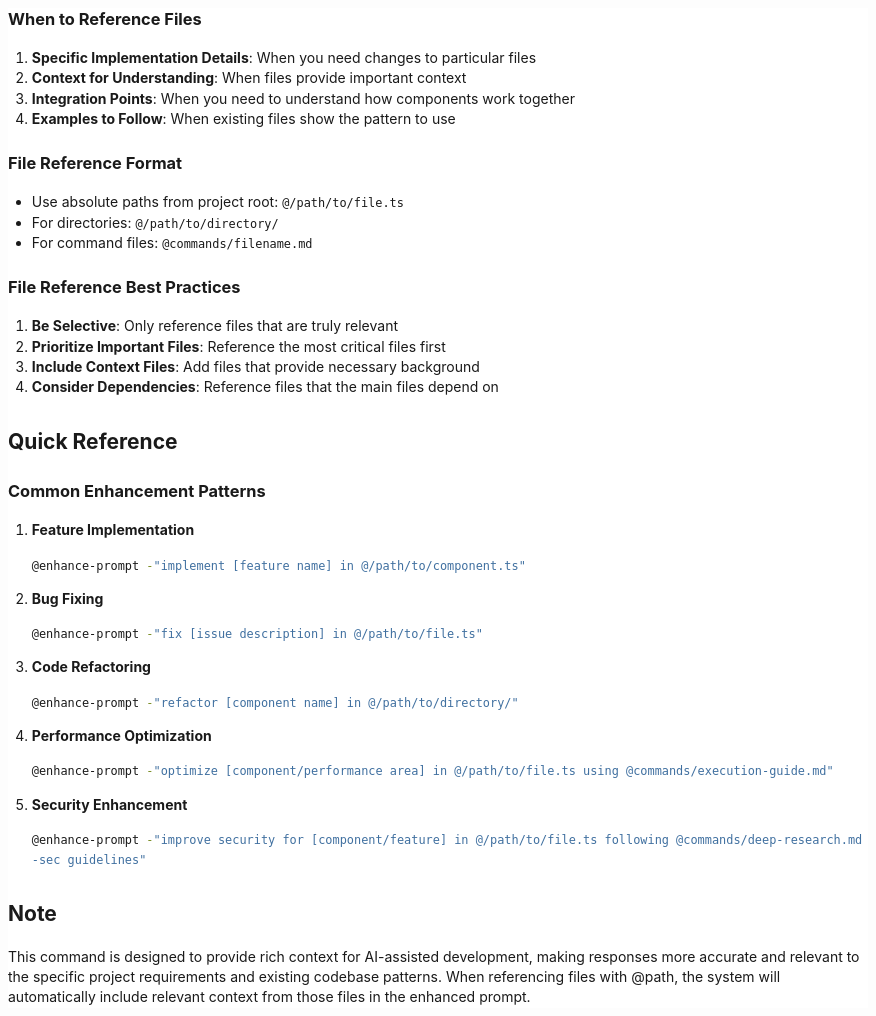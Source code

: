 ### When to Reference Files
1. **Specific Implementation Details**: When you need changes to particular files
2. **Context for Understanding**: When files provide important context
3. **Integration Points**: When you need to understand how components work together
4. **Examples to Follow**: When existing files show the pattern to use

### File Reference Format
- Use absolute paths from project root: `@/path/to/file.ts`
- For directories: `@/path/to/directory/`
- For command files: `@commands/filename.md`

### File Reference Best Practices
1. **Be Selective**: Only reference files that are truly relevant
2. **Prioritize Important Files**: Reference the most critical files first
3. **Include Context Files**: Add files that provide necessary background
4. **Consider Dependencies**: Reference files that the main files depend on

## Quick Reference

### Common Enhancement Patterns

1. **Feature Implementation**
   ```bash
   @enhance-prompt -"implement [feature name] in @/path/to/component.ts"
   ```

2. **Bug Fixing**
   ```bash
   @enhance-prompt -"fix [issue description] in @/path/to/file.ts"
   ```

3. **Code Refactoring**
   ```bash
   @enhance-prompt -"refactor [component name] in @/path/to/directory/"
   ```

4. **Performance Optimization**
   ```bash
   @enhance-prompt -"optimize [component/performance area] in @/path/to/file.ts using @commands/execution-guide.md"
   ```

5. **Security Enhancement**
   ```bash
   @enhance-prompt -"improve security for [component/feature] in @/path/to/file.ts following @commands/deep-research.md -sec guidelines"
   ```

## Note

This command is designed to provide rich context for AI-assisted development, making responses more accurate and relevant to the specific project requirements and existing codebase patterns. When referencing files with @path, the system will automatically include relevant context from those files in the enhanced prompt.